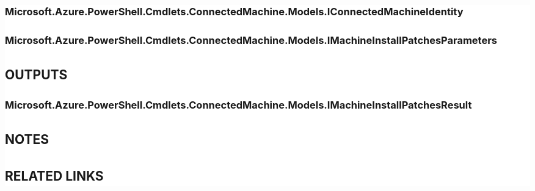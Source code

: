 ### Microsoft.Azure.PowerShell.Cmdlets.ConnectedMachine.Models.IConnectedMachineIdentity

### Microsoft.Azure.PowerShell.Cmdlets.ConnectedMachine.Models.IMachineInstallPatchesParameters

## OUTPUTS

### Microsoft.Azure.PowerShell.Cmdlets.ConnectedMachine.Models.IMachineInstallPatchesResult

## NOTES

## RELATED LINKS
